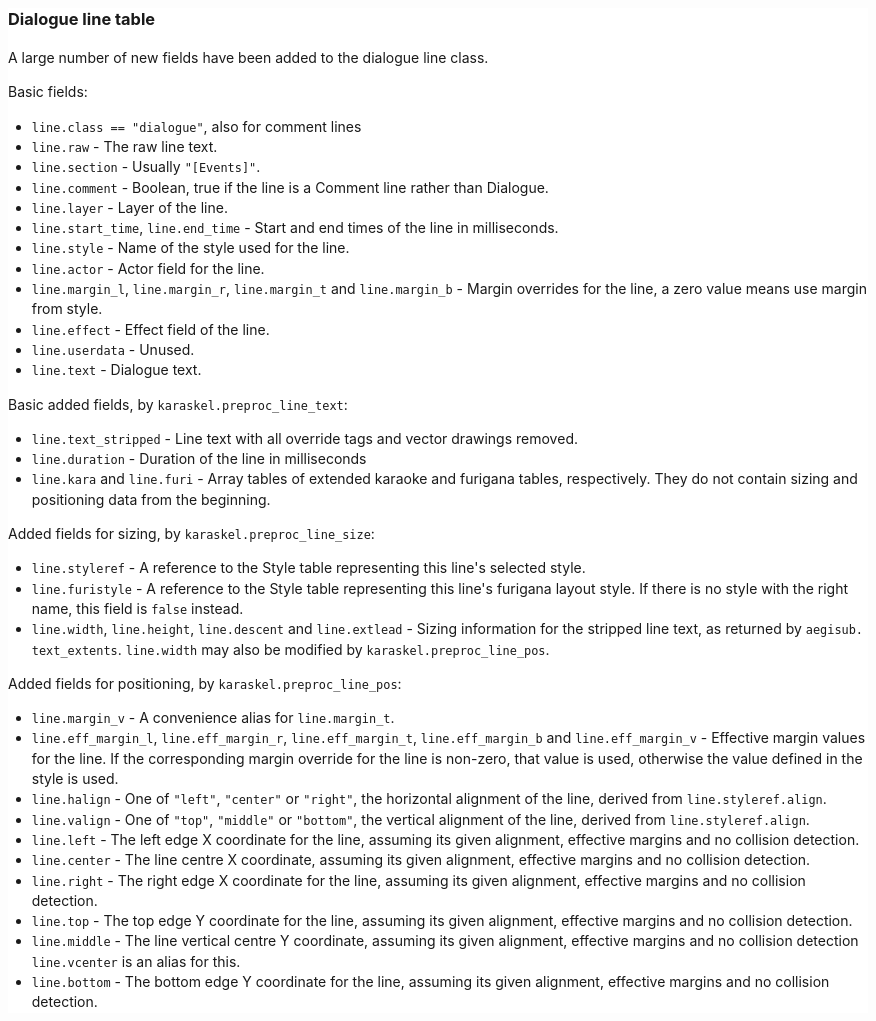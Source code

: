 ### Dialogue line table  ###
A large number of new fields have been added to the dialogue line class.

Basic fields:

* `line.class == "dialogue"`, also for comment lines
* `line.raw` - The raw line text.
* `line.section` - Usually `"[Events]"`.
* `line.comment` - Boolean, true if the line is a Comment line rather than
  Dialogue.
* `line.layer` - Layer of the line.
* `line.start_time`, `line.end_time` - Start and end times of the line in
  milliseconds.
* `line.style` - Name of the style used for the line.
* `line.actor` - Actor field for the line.
* `line.margin_l`, `line.margin_r`, `line.margin_t` and `line.margin_b` -
  Margin overrides for the line, a zero value means use margin from style.
* `line.effect` - Effect field of the line.
* `line.userdata` - Unused.
* `line.text` - Dialogue text.

Basic added fields, by `karaskel.preproc_line_text`:

* `line.text_stripped` - Line text with all override tags and vector
  drawings removed.
* `line.duration` - Duration of the line in milliseconds
* `line.kara` and `line.furi` - Array tables of extended karaoke and
  furigana tables, respectively. They do not contain sizing and positioning
  data from the beginning.

Added fields for sizing, by `karaskel.preproc_line_size`:

* `line.styleref` - A reference to the Style table representing this line's
  selected style.
* `line.furistyle` - A reference to the Style table representing this
  line's furigana layout style. If there is no style with the right name,
  this field is `false` instead.
* `line.width`, `line.height`, `line.descent` and `line.extlead` - Sizing
  information for the stripped line text, as returned by
  `aegisub.text_extents`. `line.width` may also be modified by
  `karaskel.preproc_line_pos`.

Added fields for positioning, by `karaskel.preproc_line_pos`:

* `line.margin_v` - A convenience alias for `line.margin_t`.
* `line.eff_margin_l`, `line.eff_margin_r`, `line.eff_margin_t`,
  `line.eff_margin_b` and `line.eff_margin_v` - Effective margin values for
  the line. If the corresponding margin override for the line is non-zero,
  that value is used, otherwise the value defined in the style is used.
* `line.halign` - One of `"left"`, `"center"` or `"right"`, the horizontal
  alignment of the line, derived from `line.styleref.align`.
* `line.valign` - One of `"top"`, `"middle"` or `"bottom"`, the vertical
  alignment of the line, derived from `line.styleref.align`.
* `line.left` - The left edge X coordinate for the line, assuming its given
  alignment, effective margins and no collision detection.
* `line.center` - The line centre X coordinate, assuming its given
  alignment, effective margins and no collision detection.
* `line.right` - The right edge X coordinate for the line, assuming its
  given alignment, effective margins and no collision detection.
* `line.top` - The top edge Y coordinate for the line, assuming its given
  alignment, effective margins and no collision detection.
* `line.middle` - The line vertical centre Y coordinate, assuming its given
  alignment, effective margins and no collision detection `line.vcenter` is
  an alias for this.
* `line.bottom` - The bottom edge Y coordinate for the line, assuming its
  given alignment, effective margins and no collision detection.